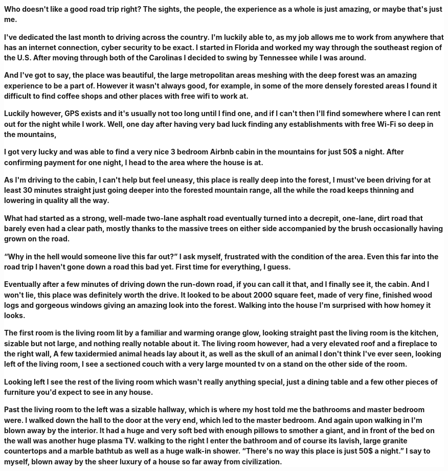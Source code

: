 **Who doesn't like a good road trip right? The sights, the people, the experience as a whole is just amazing, or maybe that's just me.**

**I've dedicated the last month to driving across the country. I'm luckily able to, as my job allows me to work from anywhere that has an internet connection, cyber security to be exact. I started in Florida and worked my way through the southeast region of the U.S. After moving through both of the Carolinas I decided to swing by Tennessee while I was around.** 

**And I've got to say, the place was beautiful, the large metropolitan areas meshing with the deep forest was an amazing experience to be a part of. However it wasn't always good, for example, in some of the more densely forested areas I found it difficult to find coffee shops and other places with free wifi to work at.**

**Luckily however, GPS exists and it's usually not too long until I find one, and if I can't then I'll find somewhere where I can rent out for the night while I work. Well, one day after having very bad luck finding any establishments with free Wi-Fi so deep in the mountains,** 

**I got very lucky and was able to find a very nice 3 bedroom Airbnb cabin in the mountains for just 50$ a night. After confirming payment for one night, I head to the area where the house is at.** 

**As I'm driving to the cabin, I can't help but feel uneasy, this place is really deep into the forest, I must've been driving for at least 30 minutes straight just going deeper into the forested mountain range, all the while the road keeps thinning and lowering in quality all the way.** 

**What had started as a strong, well-made two-lane asphalt road eventually turned into a decrepit, one-lane, dirt road that barely even had a clear path, mostly thanks to the massive trees on either side accompanied by the brush occasionally having grown on the road.** 

**“Why in the hell would someone live this far out?” I ask myself, frustrated with the condition of the area. Even this far into the road trip I haven't gone down a road this bad yet. First time for everything, I guess.**



**Eventually after a few minutes of driving down the run-down road, if you can call it that, and I finally see it, the cabin. And I won't lie, this place was definitely worth the drive. It looked to be about 2000 square feet, made of very fine, finished wood logs and gorgeous windows giving an amazing look into the forest. Walking into the house I'm surprised with how homey it looks.** 

**The first room is the living room lit by a familiar and warming orange glow, looking straight past the living room is the kitchen, sizable but not large, and nothing really notable about it. The living room however, had a very elevated roof and a fireplace to the right wall, A few taxidermied animal heads lay about it, as well as the skull of an animal I don't think I've ever seen, looking left of the living room, I see a sectioned couch with a very large mounted tv on a stand on the other side of the room.**

**Looking left I see the rest of the living room which wasn't really anything special, just a dining table and a few other pieces of furniture you'd expect to see in any house.**

**Past the living room to the left was a sizable hallway, which is where my host told me the bathrooms and master bedroom were. I walked down the hall to the door at the very end, which led to the master bedroom. And again upon walking in I'm blown away by the interior. It had a huge and very soft bed with enough pillows to smother a giant, and in front of the bed on the wall was another huge plasma TV. walking to the right I enter the bathroom and of course its lavish, large granite countertops and a marble bathtub as well as a huge walk-in shower. “There's no way this place is just 50$ a night.” I say to myself, blown away by the sheer luxury of a house so far away from civilization.** 
